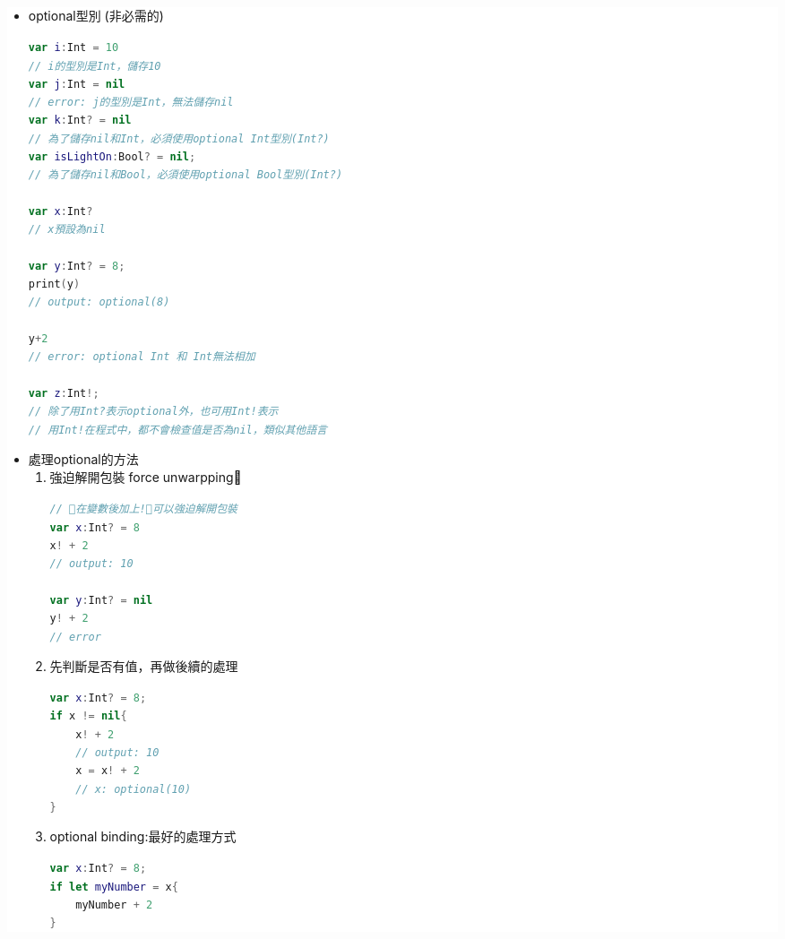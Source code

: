 * optional型別 (非必需的)
    ```swift
    var i:Int = 10
    // i的型別是Int，儲存10
    var j:Int = nil
    // error: j的型別是Int，無法儲存nil
    var k:Int? = nil
    // 為了儲存nil和Int，必須使用optional Int型別(Int?)
    var isLightOn:Bool? = nil; 
    // 為了儲存nil和Bool，必須使用optional Bool型別(Int?)

    var x:Int?
    // x預設為nil

    var y:Int? = 8;
    print(y)
    // output: optional(8)

    y+2
    // error: optional Int 和 Int無法相加

    var z:Int!;
    // 除了用Int?表示optional外，也可用Int!表示
    // 用Int!在程式中，都不會檢查值是否為nil，類似其他語言
    ```
* 處理optional的方法
    1. 強迫解開包裝 force unwarpping 
        ```swift
        // 在變數後加上!可以強迫解開包裝
        var x:Int? = 8
        x! + 2
        // output: 10

        var y:Int? = nil
        y! + 2
        // error
        ```
    2. 先判斷是否有值，再做後續的處理
        ```swift
        var x:Int? = 8;
        if x != nil{
            x! + 2
            // output: 10
            x = x! + 2
            // x: optional(10)
        }
        ```
    3. optional binding:最好的處理方式
        ```swift
        var x:Int? = 8;
        if let myNumber = x{
            myNumber + 2
        }
